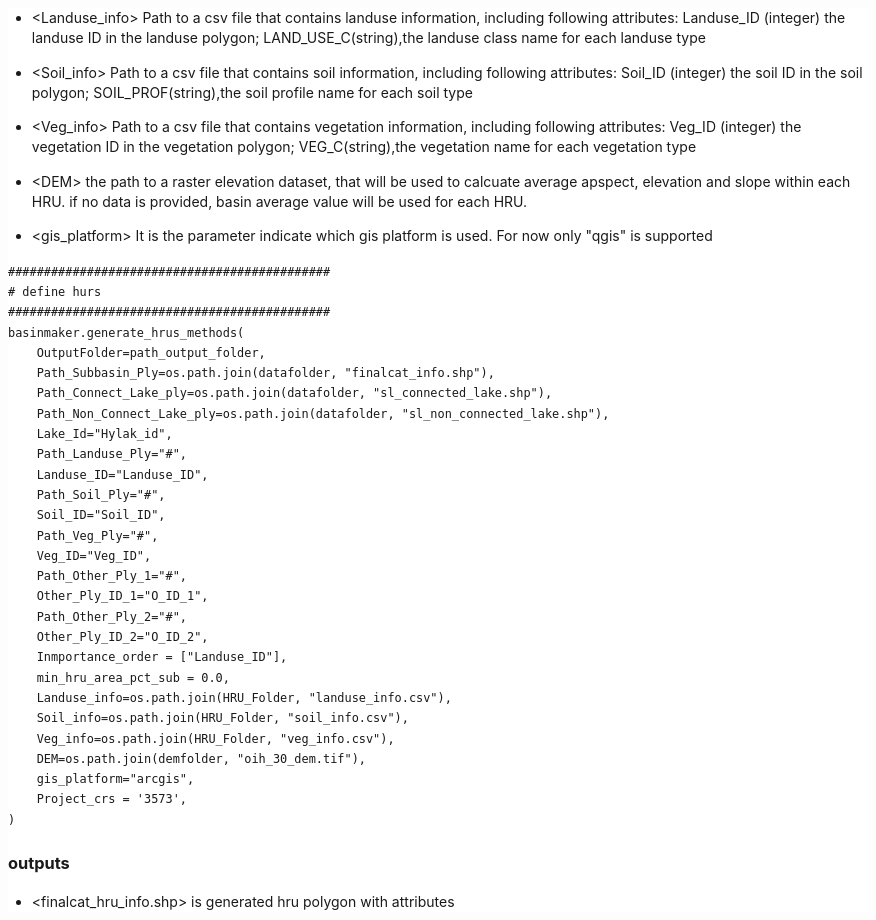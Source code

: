 * \<Landuse_info\> 
      Path to a csv file that contains landuse information, including following attributes: Landuse_ID (integer) the landuse ID in the landuse polygon; LAND_USE_C(string),the landuse class name for each landuse type

* \<Soil_info\> 
      Path to a csv file that contains soil information, including following attributes: Soil_ID (integer) the soil ID in the soil polygon; SOIL_PROF(string),the soil profile name for each soil type

* \<Veg_info\>
      Path to a csv file that contains vegetation information, including following attributes: Veg_ID (integer) the vegetation ID in the vegetation polygon; VEG_C(string),the vegetation name for each vegetation type

* \<DEM\> 
      the path to a raster elevation dataset, that will be used to calcuate average apspect, elevation and slope within each HRU. if no data is provided, basin average value will be used for each HRU.

* \<gis_platform\> 
      It is the parameter indicate which gis platform is used. For now only "qgis" is supported   

        
```
#############################################
# define hurs    
#############################################
basinmaker.generate_hrus_methods(
    OutputFolder=path_output_folder,
    Path_Subbasin_Ply=os.path.join(datafolder, "finalcat_info.shp"),
    Path_Connect_Lake_ply=os.path.join(datafolder, "sl_connected_lake.shp"),
    Path_Non_Connect_Lake_ply=os.path.join(datafolder, "sl_non_connected_lake.shp"),
    Lake_Id="Hylak_id",
    Path_Landuse_Ply="#",
    Landuse_ID="Landuse_ID",
    Path_Soil_Ply="#",
    Soil_ID="Soil_ID",
    Path_Veg_Ply="#",
    Veg_ID="Veg_ID",
    Path_Other_Ply_1="#",
    Other_Ply_ID_1="O_ID_1",
    Path_Other_Ply_2="#",
    Other_Ply_ID_2="O_ID_2",
    Inmportance_order = ["Landuse_ID"],
    min_hru_area_pct_sub = 0.0,
    Landuse_info=os.path.join(HRU_Folder, "landuse_info.csv"),
    Soil_info=os.path.join(HRU_Folder, "soil_info.csv"),
    Veg_info=os.path.join(HRU_Folder, "veg_info.csv"),
    DEM=os.path.join(demfolder, "oih_30_dem.tif"),
    gis_platform="arcgis",
    Project_crs = '3573',
)
```

### outputs  
* \<finalcat_hru_info.shp\> 
      is generated hru polygon with attributes  
